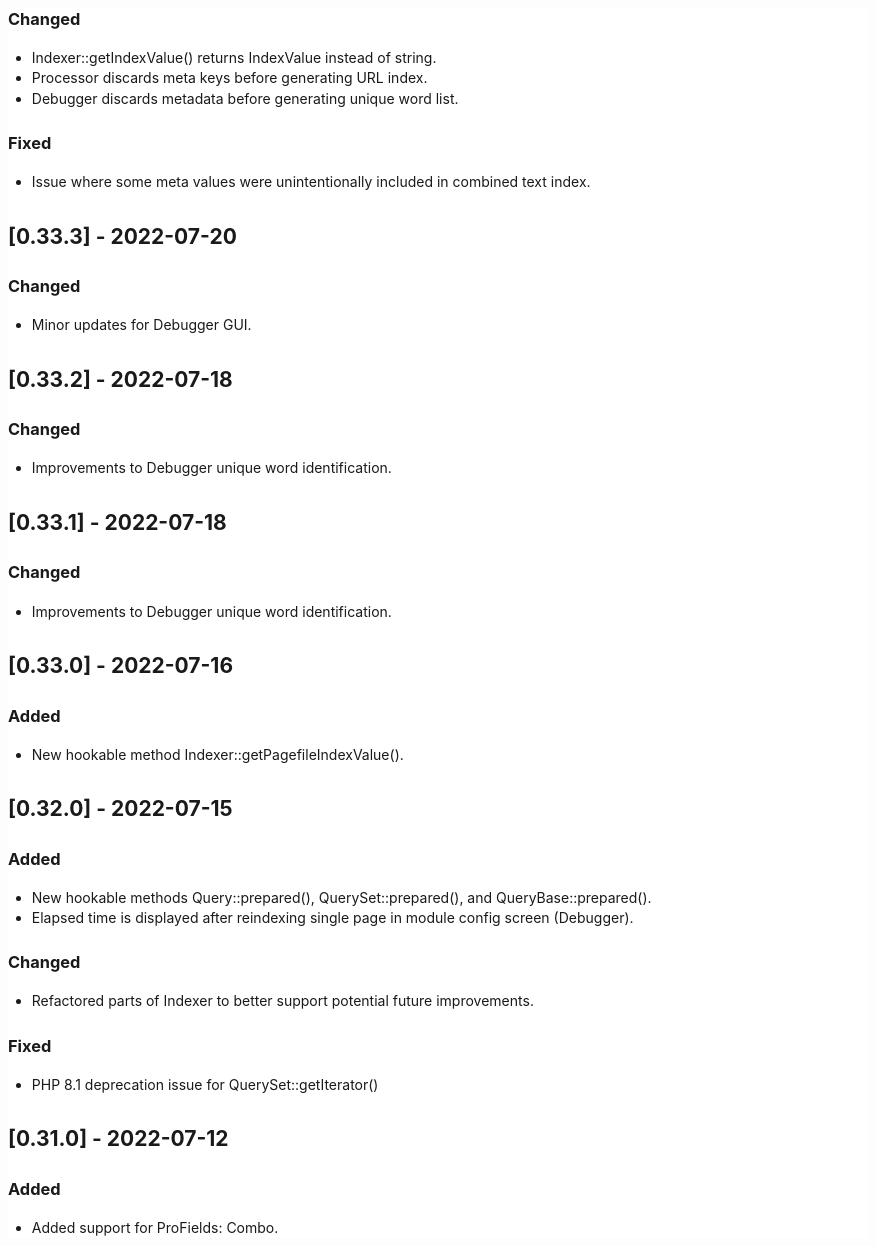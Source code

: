 ### Changed
- Indexer::getIndexValue() returns IndexValue instead of string.
- Processor discards meta keys before generating URL index.
- Debugger discards metadata before generating unique word list.

### Fixed
- Issue where some meta values were unintentionally included in combined text index.

## [0.33.3] - 2022-07-20

### Changed
- Minor updates for Debugger GUI.

## [0.33.2] - 2022-07-18

### Changed
- Improvements to Debugger unique word identification.

## [0.33.1] - 2022-07-18

### Changed
- Improvements to Debugger unique word identification.

## [0.33.0] - 2022-07-16

### Added
- New hookable method Indexer::getPagefileIndexValue().

## [0.32.0] - 2022-07-15

### Added
- New hookable methods Query::prepared(), QuerySet::prepared(), and QueryBase::prepared().
- Elapsed time is displayed after reindexing single page in module config screen (Debugger).

### Changed
- Refactored parts of Indexer to better support potential future improvements.

### Fixed
- PHP 8.1 deprecation issue for QuerySet::getIterator()

## [0.31.0] - 2022-07-12

### Added
- Added support for ProFields: Combo.
